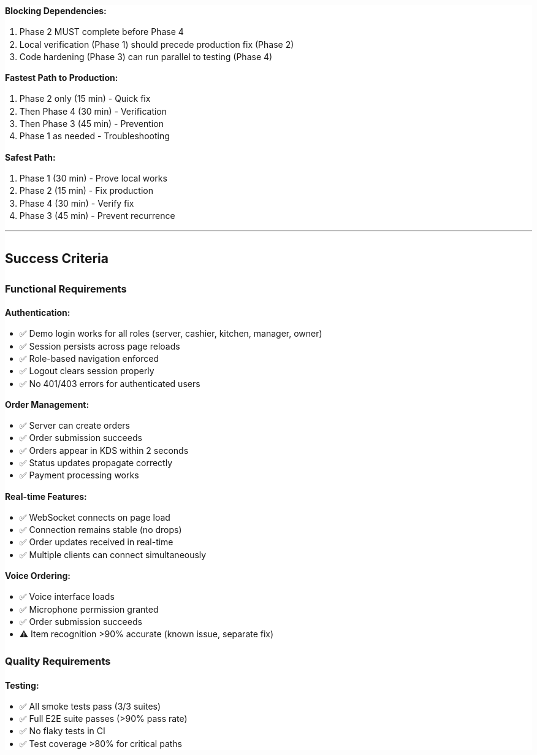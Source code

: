 **Blocking Dependencies:**
1. Phase 2 MUST complete before Phase 4
2. Local verification (Phase 1) should precede production fix (Phase 2)
3. Code hardening (Phase 3) can run parallel to testing (Phase 4)

**Fastest Path to Production:**
1. Phase 2 only (15 min) - Quick fix
2. Then Phase 4 (30 min) - Verification
3. Then Phase 3 (45 min) - Prevention
4. Phase 1 as needed - Troubleshooting

**Safest Path:**
1. Phase 1 (30 min) - Prove local works
2. Phase 2 (15 min) - Fix production
3. Phase 4 (30 min) - Verify fix
4. Phase 3 (45 min) - Prevent recurrence

---

## Success Criteria

### Functional Requirements

**Authentication:**
- ✅ Demo login works for all roles (server, cashier, kitchen, manager, owner)
- ✅ Session persists across page reloads
- ✅ Role-based navigation enforced
- ✅ Logout clears session properly
- ✅ No 401/403 errors for authenticated users

**Order Management:**
- ✅ Server can create orders
- ✅ Order submission succeeds
- ✅ Orders appear in KDS within 2 seconds
- ✅ Status updates propagate correctly
- ✅ Payment processing works

**Real-time Features:**
- ✅ WebSocket connects on page load
- ✅ Connection remains stable (no drops)
- ✅ Order updates received in real-time
- ✅ Multiple clients can connect simultaneously

**Voice Ordering:**
- ✅ Voice interface loads
- ✅ Microphone permission granted
- ✅ Order submission succeeds
- ⚠️ Item recognition >90% accurate (known issue, separate fix)

### Quality Requirements

**Testing:**
- ✅ All smoke tests pass (3/3 suites)
- ✅ Full E2E suite passes (>90% pass rate)
- ✅ No flaky tests in CI
- ✅ Test coverage >80% for critical paths
